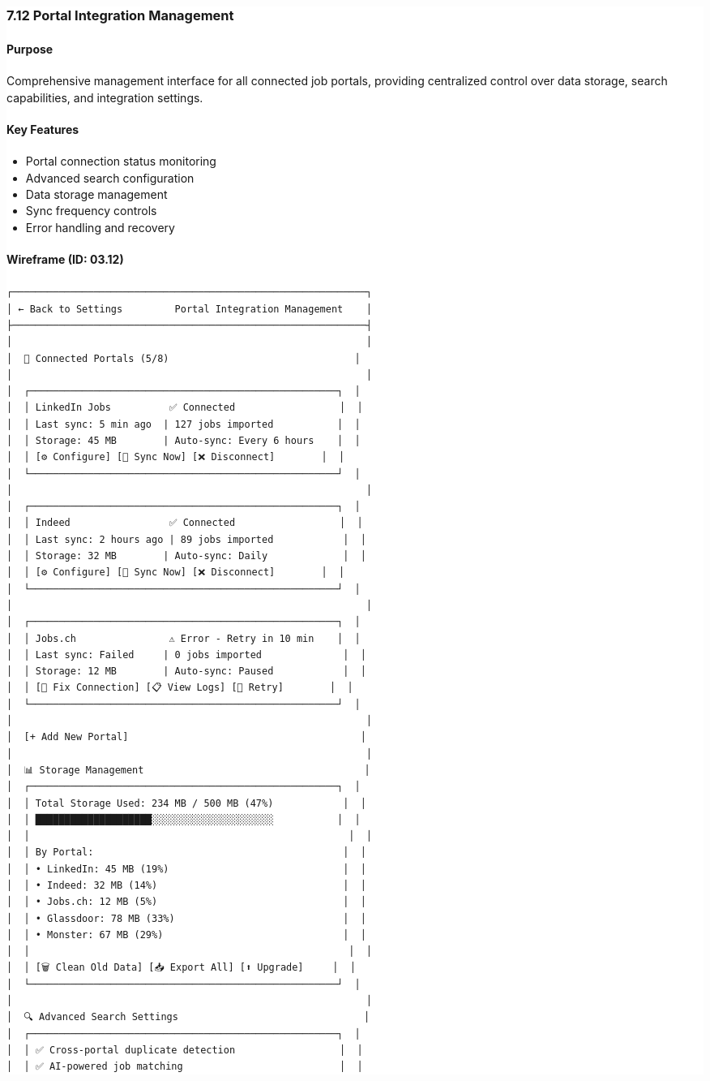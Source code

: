 ### 7.12 Portal Integration Management

#### Purpose
Comprehensive management interface for all connected job portals, providing centralized control over data storage, search capabilities, and integration settings.

#### Key Features
- Portal connection status monitoring
- Advanced search configuration
- Data storage management
- Sync frequency controls
- Error handling and recovery

#### Wireframe (ID: 03.12)
```
┌─────────────────────────────────────────────────────────────┐
│ ← Back to Settings         Portal Integration Management    │
├─────────────────────────────────────────────────────────────┤
│                                                             │
│  🔌 Connected Portals (5/8)                                │
│                                                             │
│  ┌─────────────────────────────────────────────────────┐  │
│  │ LinkedIn Jobs          ✅ Connected                  │  │
│  │ Last sync: 5 min ago  | 127 jobs imported           │  │
│  │ Storage: 45 MB        | Auto-sync: Every 6 hours    │  │
│  │ [⚙️ Configure] [🔄 Sync Now] [❌ Disconnect]        │  │
│  └─────────────────────────────────────────────────────┘  │
│                                                             │
│  ┌─────────────────────────────────────────────────────┐  │
│  │ Indeed                 ✅ Connected                  │  │
│  │ Last sync: 2 hours ago | 89 jobs imported            │  │
│  │ Storage: 32 MB        | Auto-sync: Daily             │  │
│  │ [⚙️ Configure] [🔄 Sync Now] [❌ Disconnect]        │  │
│  └─────────────────────────────────────────────────────┘  │
│                                                             │
│  ┌─────────────────────────────────────────────────────┐  │
│  │ Jobs.ch                ⚠️ Error - Retry in 10 min    │  │
│  │ Last sync: Failed     | 0 jobs imported              │  │
│  │ Storage: 12 MB        | Auto-sync: Paused            │  │
│  │ [🔧 Fix Connection] [📋 View Logs] [🔄 Retry]        │  │
│  └─────────────────────────────────────────────────────┘  │
│                                                             │
│  [+ Add New Portal]                                        │
│                                                             │
│  📊 Storage Management                                      │
│  ┌─────────────────────────────────────────────────────┐  │
│  │ Total Storage Used: 234 MB / 500 MB (47%)            │  │
│  │ ████████████████████░░░░░░░░░░░░░░░░░░░░░           │  │
│  │                                                       │  │
│  │ By Portal:                                           │  │
│  │ • LinkedIn: 45 MB (19%)                              │  │
│  │ • Indeed: 32 MB (14%)                                │  │
│  │ • Jobs.ch: 12 MB (5%)                                │  │
│  │ • Glassdoor: 78 MB (33%)                             │  │
│  │ • Monster: 67 MB (29%)                               │  │
│  │                                                       │  │
│  │ [🗑️ Clean Old Data] [📥 Export All] [⬆️ Upgrade]     │  │
│  └─────────────────────────────────────────────────────┘  │
│                                                             │
│  🔍 Advanced Search Settings                                │
│  ┌─────────────────────────────────────────────────────┐  │
│  │ ✅ Cross-portal duplicate detection                  │  │
│  │ ✅ AI-powered job matching                           │  │
```